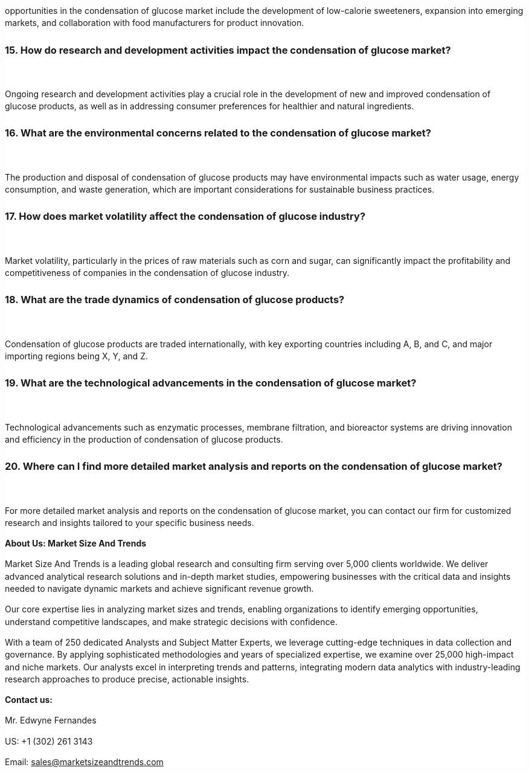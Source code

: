 opportunities in the condensation of glucose market include the development of low-calorie sweeteners, expansion into emerging markets, and collaboration with food manufacturers for product innovation.</p><h3>15. How do research and development activities impact the condensation of glucose market?</h3><p>&nbsp;</p><p>Ongoing research and development activities play a crucial role in the development of new and improved condensation of glucose products, as well as in addressing consumer preferences for healthier and natural ingredients.</p><h3>16. What are the environmental concerns related to the condensation of glucose market?</h3><p>&nbsp;</p><p>The production and disposal of condensation of glucose products may have environmental impacts such as water usage, energy consumption, and waste generation, which are important considerations for sustainable business practices.</p><h3>17. How does market volatility affect the condensation of glucose industry?</h3><p>&nbsp;</p><p>Market volatility, particularly in the prices of raw materials such as corn and sugar, can significantly impact the profitability and competitiveness of companies in the condensation of glucose industry.</p><h3>18. What are the trade dynamics of condensation of glucose products?</h3><p>&nbsp;</p><p>Condensation of glucose products are traded internationally, with key exporting countries including A, B, and C, and major importing regions being X, Y, and Z.</p><h3>19. What are the technological advancements in the condensation of glucose market?</h3><p>&nbsp;</p><p>Technological advancements such as enzymatic processes, membrane filtration, and bioreactor systems are driving innovation and efficiency in the production of condensation of glucose products.</p><h3>20. Where can I find more detailed market analysis and reports on the condensation of glucose market?</h3><p>&nbsp;</p><p>For more detailed market analysis and reports on the condensation of glucose market, you can contact our firm for customized research and insights tailored to your specific business needs.</p></body></html></p><p><strong>About Us:&nbsp;Market Size And Trends</strong></p><p>Market Size And Trends&nbsp;is a leading global research and consulting firm serving over 5,000 clients worldwide. We deliver advanced analytical research solutions and in-depth market studies, empowering businesses with the critical data and insights needed to navigate dynamic markets and achieve significant revenue growth.</p><p>Our core expertise lies in analyzing market sizes and trends, enabling organizations to identify emerging opportunities, understand competitive landscapes, and make strategic decisions with confidence.</p><p>With a team of 250 dedicated Analysts and Subject Matter Experts, we leverage cutting-edge techniques in data collection and governance. By applying sophisticated methodologies and years of specialized expertise, we examine over 25,000 high-impact and niche markets. Our analysts excel in interpreting trends and patterns, integrating modern data analytics with industry-leading research approaches to produce precise, actionable insights.</p><p><strong>Contact us:</strong></p><p>Mr. Edwyne Fernandes</p><p>US: +1 (302) 261 3143</p><p>Email: <a href="mailto:sales@marketsizeandtrends.com">sales@marketsizeandtrends.com</a>&nbsp;</p>
